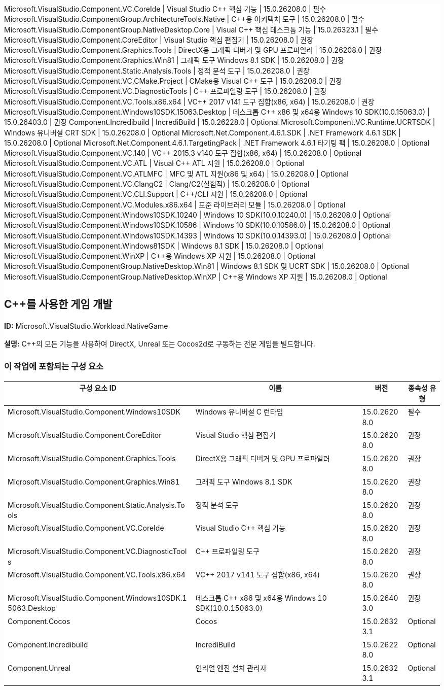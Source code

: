 Microsoft.VisualStudio.Component.VC.CoreIde | Visual Studio C++ 핵심 기능 | 15.0.26208.0 | 필수
Microsoft.VisualStudio.ComponentGroup.ArchitectureTools.Native | C++용 아키텍처 도구 | 15.0.26208.0 | 필수
Microsoft.VisualStudio.ComponentGroup.NativeDesktop.Core | Visual C++ 핵심 데스크톱 기능 | 15.0.26323.1 | 필수
Microsoft.VisualStudio.Component.CoreEditor | Visual Studio 핵심 편집기 | 15.0.26208.0 | 권장
Microsoft.VisualStudio.Component.Graphics.Tools | DirectX용 그래픽 디버거 및 GPU 프로파일러 | 15.0.26208.0 | 권장
Microsoft.VisualStudio.Component.Graphics.Win81 | 그래픽 도구 Windows 8.1 SDK | 15.0.26208.0 | 권장
Microsoft.VisualStudio.Component.Static.Analysis.Tools | 정적 분석 도구 | 15.0.26208.0 | 권장
Microsoft.VisualStudio.Component.VC.CMake.Project | CMake용 Visual C++ 도구 | 15.0.26208.0 | 권장
Microsoft.VisualStudio.Component.VC.DiagnosticTools | C++ 프로파일링 도구 | 15.0.26208.0 | 권장
Microsoft.VisualStudio.Component.VC.Tools.x86.x64 | VC++ 2017 v141 도구 집합(x86, x64) | 15.0.26208.0 | 권장
Microsoft.VisualStudio.Component.Windows10SDK.15063.Desktop | 데스크톱 C++ x86 및 x64용 Windows 10 SDK(10.0.15063.0) | 15.0.26403.0 | 권장
Component.Incredibuild | IncrediBuild | 15.0.26228.0 | Optional
Microsoft.Component.VC.Runtime.UCRTSDK | Windows 유니버설 CRT SDK | 15.0.26208.0 | Optional
Microsoft.Net.Component.4.6.1.SDK | .NET Framework 4.6.1 SDK | 15.0.26208.0 | Optional
Microsoft.Net.Component.4.6.1.TargetingPack | .NET Framework 4.6.1 타기팅 팩 | 15.0.26208.0 | Optional
Microsoft.VisualStudio.Component.VC.140 | VC++ 2015.3 v140 도구 집합(x86, x64) | 15.0.26208.0 | Optional
Microsoft.VisualStudio.Component.VC.ATL | Visual C++ ATL 지원 | 15.0.26208.0 | Optional
Microsoft.VisualStudio.Component.VC.ATLMFC | MFC 및 ATL 지원(x86 및 x64) | 15.0.26208.0 | Optional
Microsoft.VisualStudio.Component.VC.ClangC2 | Clang/C2(실험적) | 15.0.26208.0 | Optional
Microsoft.VisualStudio.Component.VC.CLI.Support | C++/CLI 지원 | 15.0.26208.0 | Optional
Microsoft.VisualStudio.Component.VC.Modules.x86.x64 | 표준 라이브러리 모듈 | 15.0.26208.0 | Optional
Microsoft.VisualStudio.Component.Windows10SDK.10240 | Windows 10 SDK(10.0.10240.0) | 15.0.26208.0 | Optional
Microsoft.VisualStudio.Component.Windows10SDK.10586 | Windows 10 SDK(10.0.10586.0) | 15.0.26208.0 | Optional
Microsoft.VisualStudio.Component.Windows10SDK.14393 | Windows 10 SDK(10.0.14393.0) | 15.0.26208.0 | Optional
Microsoft.VisualStudio.Component.Windows81SDK | Windows 8.1 SDK | 15.0.26208.0 | Optional
Microsoft.VisualStudio.Component.WinXP | C++용 Windows XP 지원 | 15.0.26208.0 | Optional
Microsoft.VisualStudio.ComponentGroup.NativeDesktop.Win81 | Windows 8.1 SDK 및 UCRT SDK | 15.0.26208.0 | Optional
Microsoft.VisualStudio.ComponentGroup.NativeDesktop.WinXP | C++용 Windows XP 지원 | 15.0.26208.0 | Optional


## <a name="game-development-with-c"></a>C++를 사용한 게임 개발

**ID:** Microsoft.VisualStudio.Workload.NativeGame

**설명:** C++의 모든 기능을 사용하여 DirectX, Unreal 또는 Cocos2d로 구동하는 전문 게임을 빌드합니다.

### <a name="components-included-by-this-workload"></a>이 작업에 포함되는 구성 요소

구성 요소 ID | 이름 | 버전 | 종속성 유형
--- | --- | --- | ---
Microsoft.VisualStudio.Component.Windows10SDK | Windows 유니버설 C 런타임 | 15.0.26208.0 | 필수
Microsoft.VisualStudio.Component.CoreEditor | Visual Studio 핵심 편집기 | 15.0.26208.0 | 권장
Microsoft.VisualStudio.Component.Graphics.Tools | DirectX용 그래픽 디버거 및 GPU 프로파일러 | 15.0.26208.0 | 권장
Microsoft.VisualStudio.Component.Graphics.Win81 | 그래픽 도구 Windows 8.1 SDK | 15.0.26208.0 | 권장
Microsoft.VisualStudio.Component.Static.Analysis.Tools | 정적 분석 도구 | 15.0.26208.0 | 권장
Microsoft.VisualStudio.Component.VC.CoreIde | Visual Studio C++ 핵심 기능 | 15.0.26208.0 | 권장
Microsoft.VisualStudio.Component.VC.DiagnosticTools | C++ 프로파일링 도구 | 15.0.26208.0 | 권장
Microsoft.VisualStudio.Component.VC.Tools.x86.x64 | VC++ 2017 v141 도구 집합(x86, x64) | 15.0.26208.0 | 권장
Microsoft.VisualStudio.Component.Windows10SDK.15063.Desktop | 데스크톱 C++ x86 및 x64용 Windows 10 SDK(10.0.15063.0) | 15.0.26403.0 | 권장
Component.Cocos | Cocos | 15.0.26323.1 | Optional
Component.Incredibuild | IncrediBuild | 15.0.26228.0 | Optional
Component.Unreal | 언리얼 엔진 설치 관리자 | 15.0.26323.1 | Optional